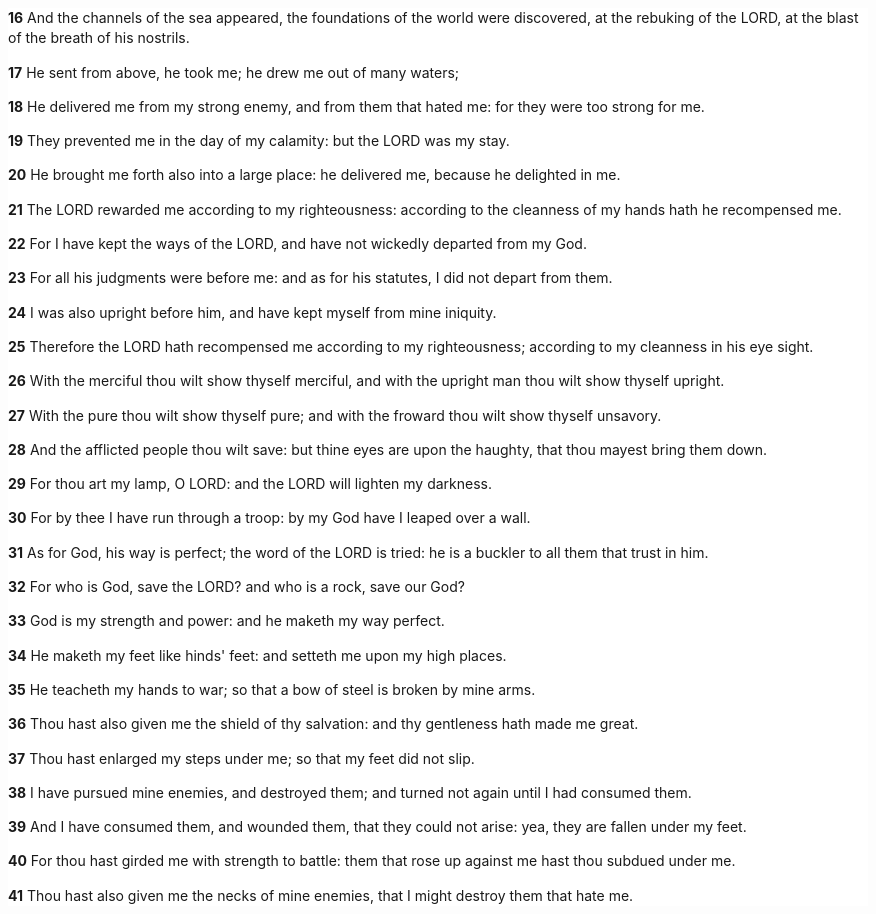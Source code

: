 **16** And the channels of the sea appeared, the foundations of the world were discovered, at the rebuking of the LORD, at the blast of the breath of his nostrils.

**17** He sent from above, he took me; he drew me out of many waters;

**18** He delivered me from my strong enemy, and from them that hated me: for they were too strong for me.

**19** They prevented me in the day of my calamity: but the LORD was my stay.

**20** He brought me forth also into a large place: he delivered me, because he delighted in me.

**21** The LORD rewarded me according to my righteousness: according to the cleanness of my hands hath he recompensed me.

**22** For I have kept the ways of the LORD, and have not wickedly departed from my God.

**23** For all his judgments were before me: and as for his statutes, I did not depart from them.

**24** I was also upright before him, and have kept myself from mine iniquity.

**25** Therefore the LORD hath recompensed me according to my righteousness; according to my cleanness in his eye sight.

**26** With the merciful thou wilt show thyself merciful, and with the upright man thou wilt show thyself upright.

**27** With the pure thou wilt show thyself pure; and with the froward thou wilt show thyself unsavory.

**28** And the afflicted people thou wilt save: but thine eyes are upon the haughty, that thou mayest bring them down.

**29** For thou art my lamp, O LORD: and the LORD will lighten my darkness.

**30** For by thee I have run through a troop: by my God have I leaped over a wall.

**31** As for God, his way is perfect; the word of the LORD is tried: he is a buckler to all them that trust in him.

**32** For who is God, save the LORD? and who is a rock, save our God?

**33** God is my strength and power: and he maketh my way perfect.

**34** He maketh my feet like hinds' feet: and setteth me upon my high places.

**35** He teacheth my hands to war; so that a bow of steel is broken by mine arms.

**36** Thou hast also given me the shield of thy salvation: and thy gentleness hath made me great.

**37** Thou hast enlarged my steps under me; so that my feet did not slip.

**38** I have pursued mine enemies, and destroyed them; and turned not again until I had consumed them.

**39** And I have consumed them, and wounded them, that they could not arise: yea, they are fallen under my feet.

**40** For thou hast girded me with strength to battle: them that rose up against me hast thou subdued under me.

**41** Thou hast also given me the necks of mine enemies, that I might destroy them that hate me.
